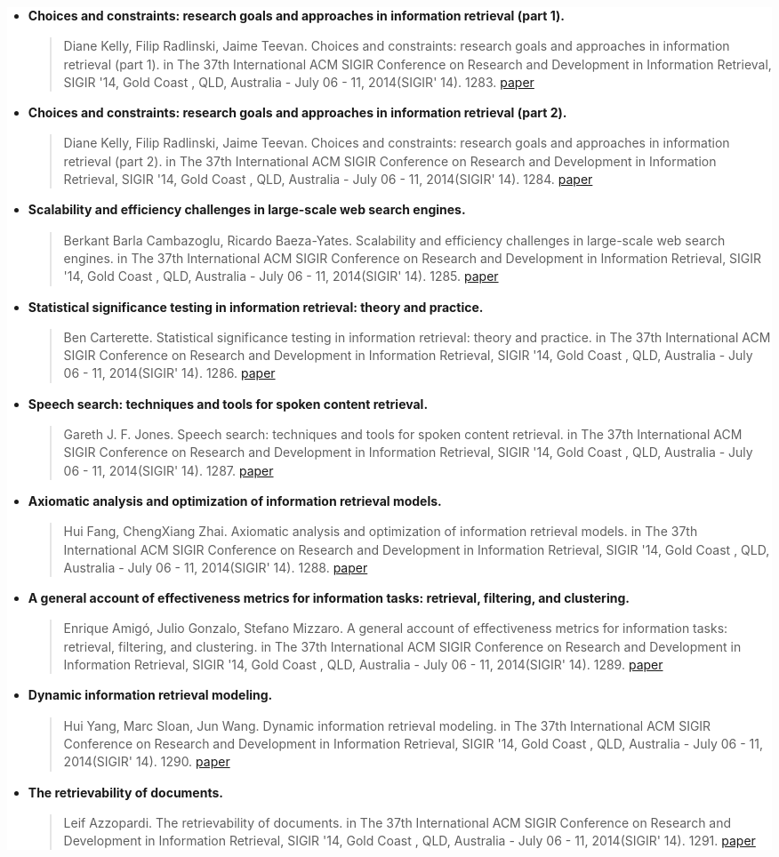 
- **Choices and constraints: research goals and approaches in information retrieval (part 1).**
    > Diane Kelly, Filip Radlinski, Jaime Teevan. Choices and constraints: research goals and approaches in information retrieval (part 1). in The 37th International ACM SIGIR Conference on Research and Development in Information Retrieval, SIGIR &apos;14, Gold Coast , QLD, Australia - July 06 - 11, 2014(SIGIR' 14). 1283. [paper](https://doi.org/10.1145/2600428.2602289)


- **Choices and constraints: research goals and approaches in information retrieval (part 2).**
    > Diane Kelly, Filip Radlinski, Jaime Teevan. Choices and constraints: research goals and approaches in information retrieval (part 2). in The 37th International ACM SIGIR Conference on Research and Development in Information Retrieval, SIGIR &apos;14, Gold Coast , QLD, Australia - July 06 - 11, 2014(SIGIR' 14). 1284. [paper](https://doi.org/10.1145/2600428.2602290)


- **Scalability and efficiency challenges in large-scale web search engines.**
    > Berkant Barla Cambazoglu, Ricardo Baeza-Yates. Scalability and efficiency challenges in large-scale web search engines. in The 37th International ACM SIGIR Conference on Research and Development in Information Retrieval, SIGIR &apos;14, Gold Coast , QLD, Australia - July 06 - 11, 2014(SIGIR' 14). 1285. [paper](https://doi.org/10.1145/2600428.2602291)


- **Statistical significance testing in information retrieval: theory and practice.**
    > Ben Carterette. Statistical significance testing in information retrieval: theory and practice. in The 37th International ACM SIGIR Conference on Research and Development in Information Retrieval, SIGIR &apos;14, Gold Coast , QLD, Australia - July 06 - 11, 2014(SIGIR' 14). 1286. [paper](https://doi.org/10.1145/2600428.2602292)


- **Speech search: techniques and tools for spoken content retrieval.**
    > Gareth J. F. Jones. Speech search: techniques and tools for spoken content retrieval. in The 37th International ACM SIGIR Conference on Research and Development in Information Retrieval, SIGIR &apos;14, Gold Coast , QLD, Australia - July 06 - 11, 2014(SIGIR' 14). 1287. [paper](https://doi.org/10.1145/2600428.2602293)


- **Axiomatic analysis and optimization of information retrieval models.**
    > Hui Fang, ChengXiang Zhai. Axiomatic analysis and optimization of information retrieval models. in The 37th International ACM SIGIR Conference on Research and Development in Information Retrieval, SIGIR &apos;14, Gold Coast , QLD, Australia - July 06 - 11, 2014(SIGIR' 14). 1288. [paper](https://doi.org/10.1145/2600428.2602294)


- **A general account of effectiveness metrics for information tasks: retrieval, filtering, and clustering.**
    > Enrique Amigó, Julio Gonzalo, Stefano Mizzaro. A general account of effectiveness metrics for information tasks: retrieval, filtering, and clustering. in The 37th International ACM SIGIR Conference on Research and Development in Information Retrieval, SIGIR &apos;14, Gold Coast , QLD, Australia - July 06 - 11, 2014(SIGIR' 14). 1289. [paper](https://doi.org/10.1145/2600428.2602296)


- **Dynamic information retrieval modeling.**
    > Hui Yang, Marc Sloan, Jun Wang. Dynamic information retrieval modeling. in The 37th International ACM SIGIR Conference on Research and Development in Information Retrieval, SIGIR &apos;14, Gold Coast , QLD, Australia - July 06 - 11, 2014(SIGIR' 14). 1290. [paper](https://doi.org/10.1145/2600428.2602297)


- **The retrievability of documents.**
    > Leif Azzopardi. The retrievability of documents. in The 37th International ACM SIGIR Conference on Research and Development in Information Retrieval, SIGIR &apos;14, Gold Coast , QLD, Australia - July 06 - 11, 2014(SIGIR' 14). 1291. [paper](https://doi.org/10.1145/2600428.2602298)
